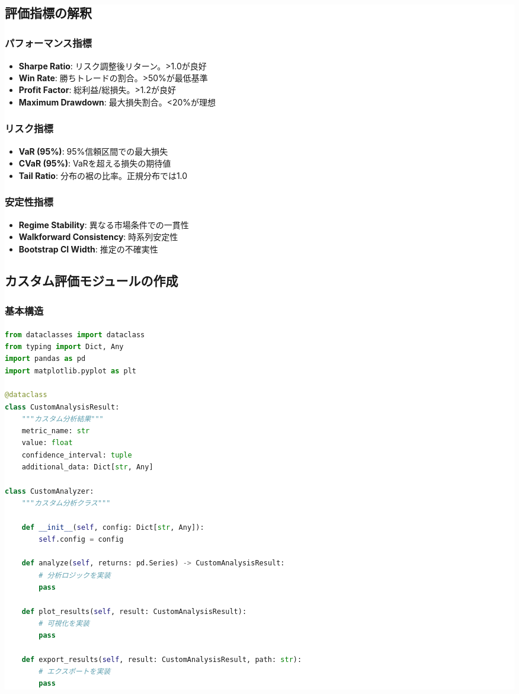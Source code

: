 ## 評価指標の解釈

### パフォーマンス指標
- **Sharpe Ratio**: リスク調整後リターン。>1.0が良好
- **Win Rate**: 勝ちトレードの割合。>50%が最低基準
- **Profit Factor**: 総利益/総損失。>1.2が良好
- **Maximum Drawdown**: 最大損失割合。<20%が理想

### リスク指標
- **VaR (95%)**: 95%信頼区間での最大損失
- **CVaR (95%)**: VaRを超える損失の期待値
- **Tail Ratio**: 分布の裾の比率。正規分布では1.0

### 安定性指標
- **Regime Stability**: 異なる市場条件での一貫性
- **Walkforward Consistency**: 時系列安定性
- **Bootstrap CI Width**: 推定の不確実性

## カスタム評価モジュールの作成

### 基本構造
```python
from dataclasses import dataclass
from typing import Dict, Any
import pandas as pd
import matplotlib.pyplot as plt

@dataclass
class CustomAnalysisResult:
    """カスタム分析結果"""
    metric_name: str
    value: float
    confidence_interval: tuple
    additional_data: Dict[str, Any]

class CustomAnalyzer:
    """カスタム分析クラス"""

    def __init__(self, config: Dict[str, Any]):
        self.config = config

    def analyze(self, returns: pd.Series) -> CustomAnalysisResult:
        # 分析ロジックを実装
        pass

    def plot_results(self, result: CustomAnalysisResult):
        # 可視化を実装
        pass

    def export_results(self, result: CustomAnalysisResult, path: str):
        # エクスポートを実装
        pass
```
